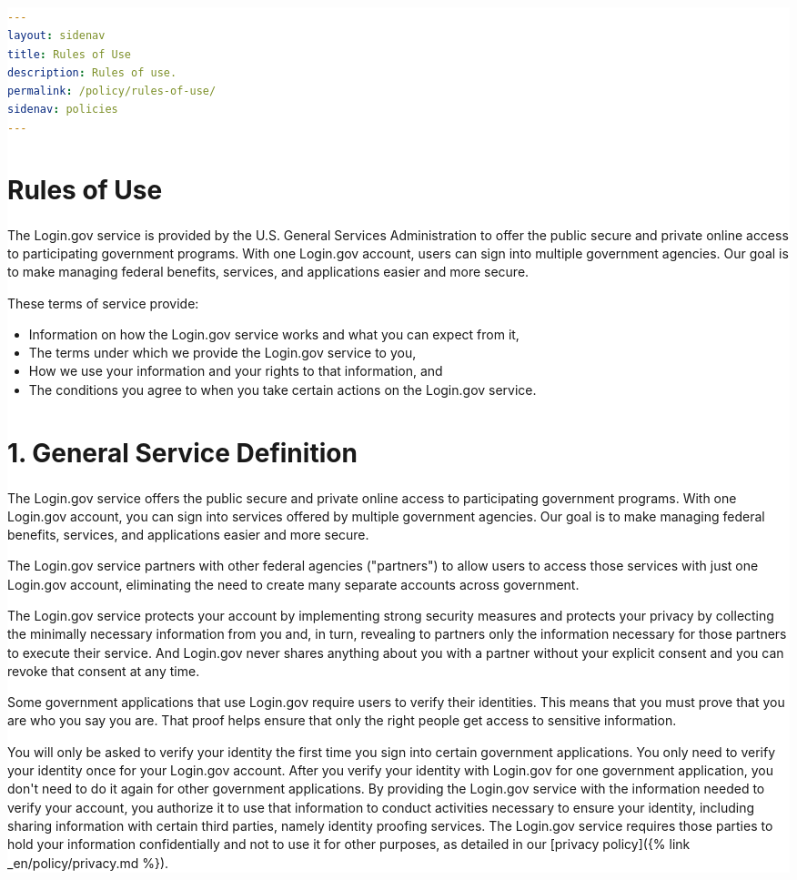 ```yaml
---
layout: sidenav
title: Rules of Use
description: Rules of use.
permalink: /policy/rules-of-use/
sidenav: policies
---
```

# Rules of Use

The Login.gov service is provided by the U.S. General Services Administration to offer the public secure and private online access to participating government programs. With one Login.gov account, users can sign into multiple government agencies. Our goal is to make managing federal benefits, services, and applications easier and more secure.

These terms of service provide:

- Information on how the Login.gov service works and what you can expect from it,
- The terms under which we provide the Login.gov service to you,
- How we use your information and your rights to that information, and
- The conditions you agree to when you take certain actions on the Login.gov service.

# 1. General Service Definition

The Login.gov service offers the public secure and private online access to participating government programs. With one Login.gov account, you can sign into services offered by multiple government agencies. Our goal is to make managing federal benefits, services, and applications easier and more secure.

The Login.gov service partners with other federal agencies ("partners") to allow users to access those services with just one Login.gov account, eliminating the need to create many separate accounts across government.

The Login.gov service protects your account by implementing strong security measures and protects your privacy by collecting the minimally necessary information from you and, in turn, revealing to partners only the information necessary for those partners to execute their service. And Login.gov never shares anything about you with a partner without your explicit consent and you can revoke that consent at any time.

Some government applications that use Login.gov require users to verify their identities. This means that you must prove that you are who you say you are. That proof helps ensure that only the right people get access to sensitive information.

You will only be asked to verify your identity the first time you sign into certain government applications. You only need to verify your identity once for your Login.gov account. After you verify your identity with Login.gov for one government application, you don't need to do it again for other government applications. By providing the Login.gov service with the information needed to verify your account, you authorize it to use that information to conduct activities necessary to ensure your identity, including sharing information with certain third parties, namely identity proofing services. The Login.gov service requires those parties to hold your information confidentially and not to use it for other purposes, as detailed in our [privacy policy]({% link _en/policy/privacy.md %}).
